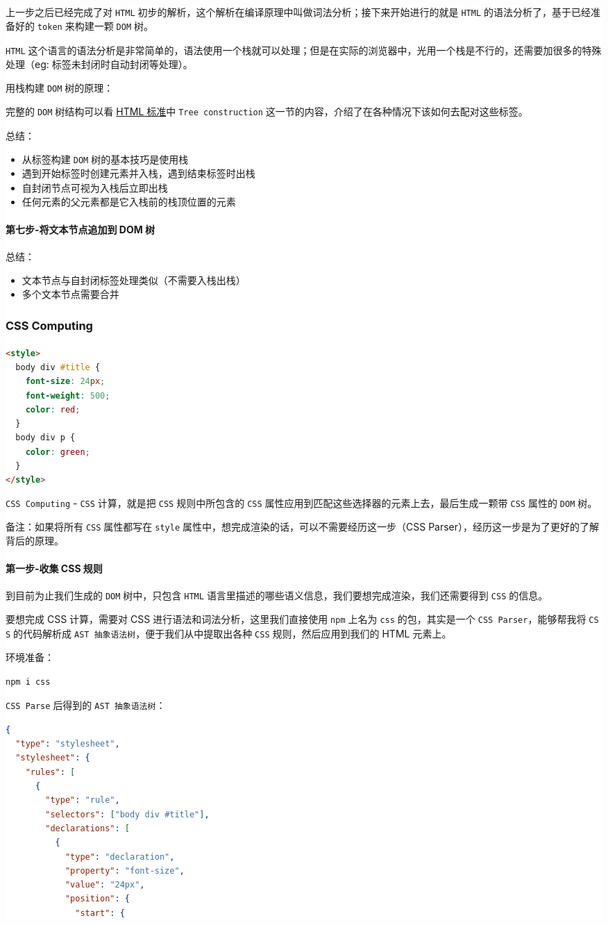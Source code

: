 上一步之后已经完成了对 `HTML` 初步的解析，这个解析在编译原理中叫做词法分析；接下来开始进行的就是 `HTML` 的语法分析了，基于已经准备好的 `token` 来构建一颗 `DOM` 树。

`HTML` 这个语言的语法分析是非常简单的，语法使用一个栈就可以处理；但是在实际的浏览器中，光用一个栈是不行的，还需要加很多的特殊处理（eg: 标签未封闭时自动封闭等处理）。

用栈构建 `DOM` 树的原理：

完整的 `DOM` 树结构可以看 [HTML 标准](https://html.spec.whatwg.org/multipage/)中 `Tree construction` 这一节的内容，介绍了在各种情况下该如何去配对这些标签。

总结：

- 从标签构建 `DOM` 树的基本技巧是使用栈
- 遇到开始标签时创建元素并入栈，遇到结束标签时出栈
- 自封闭节点可视为入栈后立即出栈
- 任何元素的父元素都是它入栈前的栈顶位置的元素

#### 第七步-将文本节点追加到 DOM 树

总结：

- 文本节点与自封闭标签处理类似（不需要入栈出栈）
- 多个文本节点需要合并

### CSS Computing

```html
<style>
  body div #title {
    font-size: 24px;
    font-weight: 500;
    color: red;
  }
  body div p {
    color: green;
  }
</style>
```

`CSS Computing` - `CSS` 计算，就是把 `CSS` 规则中所包含的 `CSS` 属性应用到匹配这些选择器的元素上去，最后生成一颗带 `CSS` 属性的 `DOM` 树。

备注：如果将所有 `CSS` 属性都写在 `style` 属性中，想完成渲染的话，可以不需要经历这一步（CSS Parser），经历这一步是为了更好的了解背后的原理。

#### 第一步-收集 CSS 规则

到目前为止我们生成的 `DOM` 树中，只包含 `HTML` 语言里描述的哪些语义信息，我们要想完成渲染，我们还需要得到 `CSS` 的信息。

要想完成 CSS 计算，需要对 CSS 进行语法和词法分析，这里我们直接使用 `npm` 上名为 `css` 的包，其实是一个 `CSS Parser`，能够帮我将 `CSS` 的代码解析成 `AST 抽象语法树`，便于我们从中提取出各种 `CSS` 规则，然后应用到我们的 HTML 元素上。

环境准备：

```
npm i css
```

`CSS Parse` 后得到的 `AST 抽象语法树`：

```json
{
  "type": "stylesheet",
  "stylesheet": {
    "rules": [
      {
        "type": "rule",
        "selectors": ["body div #title"],
        "declarations": [
          {
            "type": "declaration",
            "property": "font-size",
            "value": "24px",
            "position": {
              "start": {
```